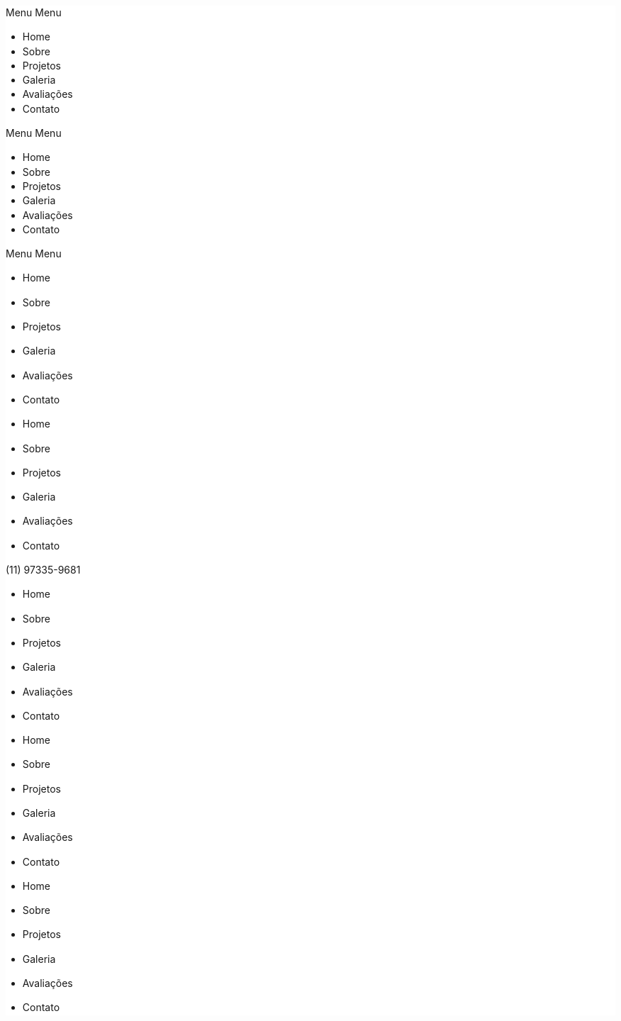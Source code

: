 
Menu
Menu
  * Home
  * Sobre
  * Projetos
  * Galeria
  * Avaliações
  * Contato


Menu
Menu
  * Home
  * Sobre
  * Projetos
  * Galeria
  * Avaliações
  * Contato


Menu
Menu
  * Home
  * Sobre
  * Projetos
  * Galeria
  * Avaliações
  * Contato


  * Home
  * Sobre
  * Projetos
  * Galeria
  * Avaliações
  * Contato


(11) 97335-9681
  * Home
  * Sobre
  * Projetos
  * Galeria
  * Avaliações
  * Contato


  * Home
  * Sobre
  * Projetos
  * Galeria
  * Avaliações
  * Contato


  * Home
  * Sobre
  * Projetos
  * Galeria
  * Avaliações
  * Contato
